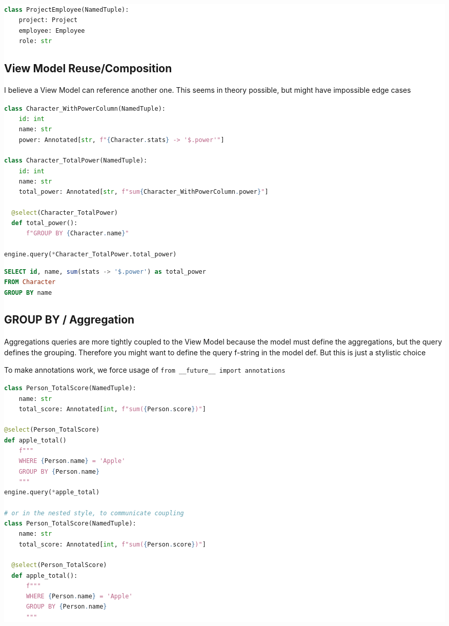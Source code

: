   ```python
  class ProjectEmployee(NamedTuple):
      project: Project
      employee: Employee
      role: str
  ```

## View Model Reuse/Composition
I believe a View Model can reference another one.
This seems in theory possible, but might have impossible edge cases
```python
class Character_WithPowerColumn(NamedTuple):
    id: int
    name: str
    power: Annotated[str, f"{Character.stats} -> '$.power'"]

class Character_TotalPower(NamedTuple):
    id: int
    name: str
    total_power: Annotated[str, f"sum{Character_WithPowerColumn.power}"]

  @select(Character_TotalPower)
  def total_power():
      f"GROUP BY {Character.name}"

engine.query(*Character_TotalPower.total_power)
```
```sql
SELECT id, name, sum(stats -> '$.power') as total_power
FROM Character
GROUP BY name
```

## GROUP BY / Aggregation
Aggregations queries are more tightly coupled to the View Model because the model must define the aggregations, but the query defines the grouping. Therefore you might want to define the query f-string in the model def. But this is
just a stylistic choice

To make annotations work, we force usage of `from __future__ import annotations`

```python
class Person_TotalScore(NamedTuple):
    name: str
    total_score: Annotated[int, f"sum({Person.score})"]

@select(Person_TotalScore)
def apple_total()
    f"""
    WHERE {Person.name} = 'Apple'
    GROUP BY {Person.name}
    """
engine.query(*apple_total)

# or in the nested style, to communicate coupling
class Person_TotalScore(NamedTuple):
    name: str
    total_score: Annotated[int, f"sum({Person.score})"]

  @select(Person_TotalScore)
  def apple_total():
      f"""
      WHERE {Person.name} = 'Apple'
      GROUP BY {Person.name}
      """
```
